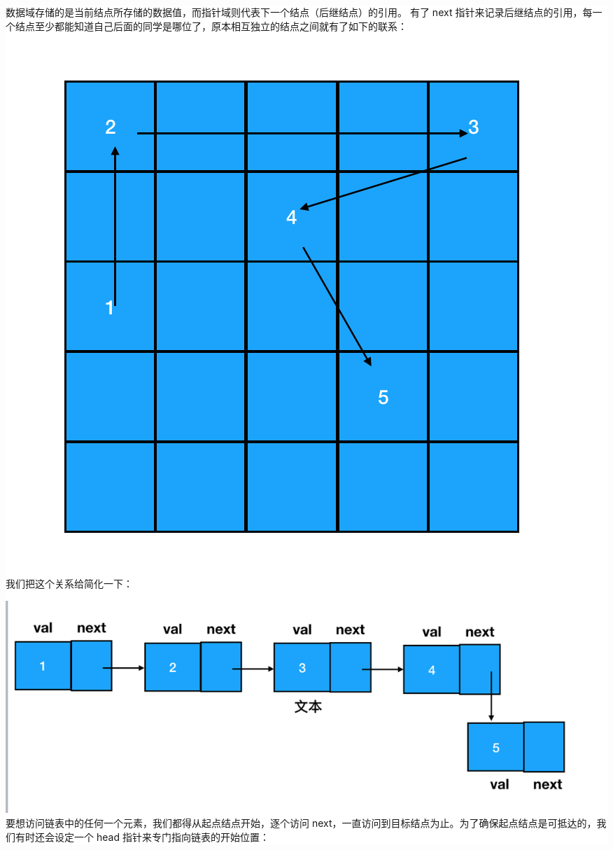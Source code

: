 
数据域存储的是当前结点所存储的数据值，而指针域则代表下一个结点（后继结点）的引用。 有了 next
指针来记录后继结点的引用，每一个结点至少都能知道自己后面的同学是哪位了，原本相互独立的结点之间就有了如下的联系：

![](img\3\10.jpg)

我们把这个关系给简化一下：

![](img\3\11.jpg)  
要想访问链表中的任何一个元素，我们都得从起点结点开始，逐个访问 next，一直访问到目标结点为止。为了确保起点结点是可抵达的，我们有时还会设定一个 head
指针来专门指向链表的开始位置：
